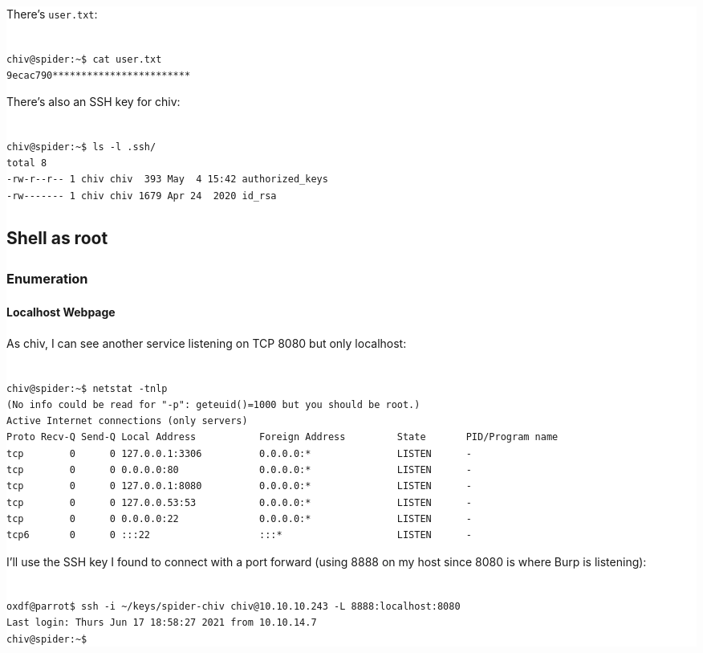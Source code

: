 There’s `user.txt`:

```

chiv@spider:~$ cat user.txt
9ecac790************************

```

There’s also an SSH key for chiv:

```

chiv@spider:~$ ls -l .ssh/
total 8
-rw-r--r-- 1 chiv chiv  393 May  4 15:42 authorized_keys
-rw------- 1 chiv chiv 1679 Apr 24  2020 id_rsa

```

## Shell as root

### Enumeration

#### Localhost Webpage

As chiv, I can see another service listening on TCP 8080 but only localhost:

```

chiv@spider:~$ netstat -tnlp
(No info could be read for "-p": geteuid()=1000 but you should be root.)
Active Internet connections (only servers)
Proto Recv-Q Send-Q Local Address           Foreign Address         State       PID/Program name    
tcp        0      0 127.0.0.1:3306          0.0.0.0:*               LISTEN      -
tcp        0      0 0.0.0.0:80              0.0.0.0:*               LISTEN      -
tcp        0      0 127.0.0.1:8080          0.0.0.0:*               LISTEN      -
tcp        0      0 127.0.0.53:53           0.0.0.0:*               LISTEN      -
tcp        0      0 0.0.0.0:22              0.0.0.0:*               LISTEN      -
tcp6       0      0 :::22                   :::*                    LISTEN      -   

```

I’ll use the SSH key I found to connect with a port forward (using 8888 on my host since 8080 is where Burp is listening):

```

oxdf@parrot$ ssh -i ~/keys/spider-chiv chiv@10.10.10.243 -L 8888:localhost:8080
Last login: Thurs Jun 17 18:58:27 2021 from 10.10.14.7
chiv@spider:~$

```
